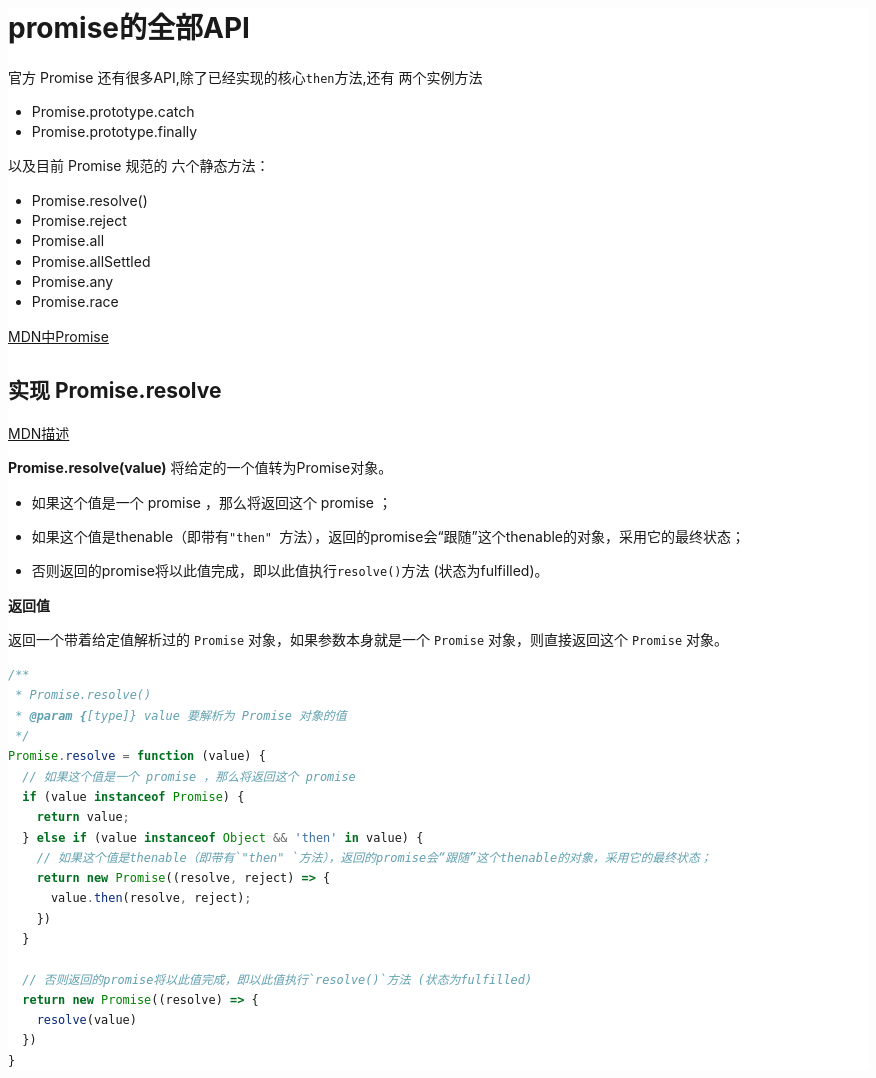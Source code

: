 # promise的全部API
官方 Promise 还有很多API,除了已经实现的核心`then`方法,还有 两个实例方法
- Promise.prototype.catch
- Promise.prototype.finally



以及目前 Promise 规范的 六个静态方法：

- Promise.resolve()
- Promise.reject
- Promise.all
- Promise.allSettled
- Promise.any
- Promise.race

[MDN中Promise](https://developer.mozilla.org/zh-CN/docs/Web/JavaScript/Reference/Global_Objects/Promise)

## 实现 Promise.resolve

[MDN描述](https://developer.mozilla.org/zh-CN/docs/Web/JavaScript/Reference/Global_Objects/Promise/resolve)

**Promise.resolve(value)** 将给定的一个值转为Promise对象。

- 如果这个值是一个 promise ，那么将返回这个 promise ；

- 如果这个值是thenable（即带有`"then" `方法），返回的promise会“跟随”这个thenable的对象，采用它的最终状态；

- 否则返回的promise将以此值完成，即以此值执行`resolve()`方法 (状态为fulfilled)。

**返回值**

返回一个带着给定值解析过的 `Promise` 对象，如果参数本身就是一个 `Promise` 对象，则直接返回这个 `Promise` 对象。

```js
/**
 * Promise.resolve()
 * @param {[type]} value 要解析为 Promise 对象的值 
 */
Promise.resolve = function (value) {
  // 如果这个值是一个 promise ，那么将返回这个 promise 
  if (value instanceof Promise) {
    return value;
  } else if (value instanceof Object && 'then' in value) {
    // 如果这个值是thenable（即带有`"then" `方法），返回的promise会“跟随”这个thenable的对象，采用它的最终状态；
    return new Promise((resolve, reject) => {
      value.then(resolve, reject);
    })
  }

  // 否则返回的promise将以此值完成，即以此值执行`resolve()`方法 (状态为fulfilled)
  return new Promise((resolve) => {
    resolve(value)
  })
}

```
